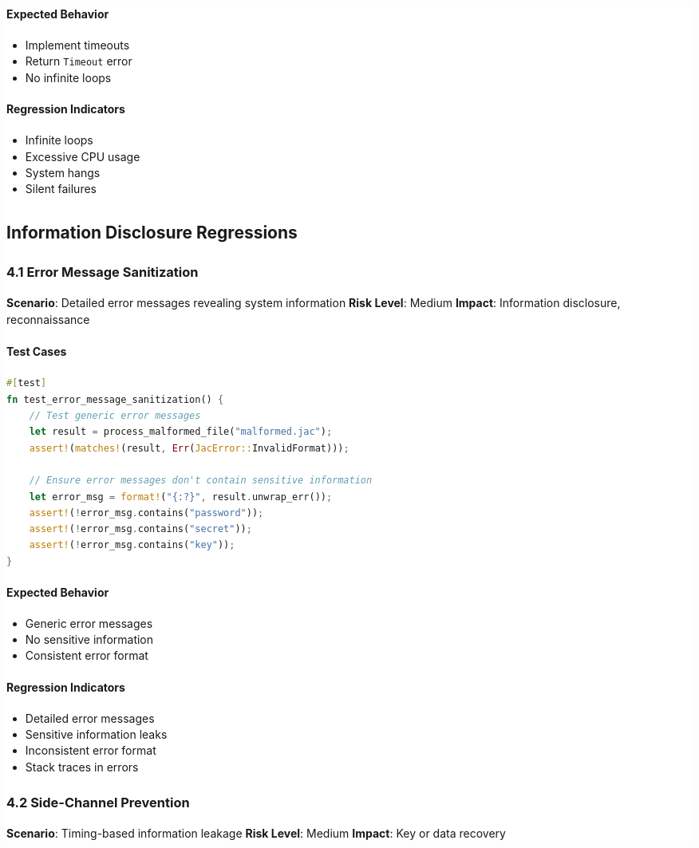 #### Expected Behavior
- Implement timeouts
- Return `Timeout` error
- No infinite loops

#### Regression Indicators
- Infinite loops
- Excessive CPU usage
- System hangs
- Silent failures

## Information Disclosure Regressions

### 4.1 Error Message Sanitization

**Scenario**: Detailed error messages revealing system information
**Risk Level**: Medium
**Impact**: Information disclosure, reconnaissance

#### Test Cases

```rust
#[test]
fn test_error_message_sanitization() {
    // Test generic error messages
    let result = process_malformed_file("malformed.jac");
    assert!(matches!(result, Err(JacError::InvalidFormat)));

    // Ensure error messages don't contain sensitive information
    let error_msg = format!("{:?}", result.unwrap_err());
    assert!(!error_msg.contains("password"));
    assert!(!error_msg.contains("secret"));
    assert!(!error_msg.contains("key"));
}
```

#### Expected Behavior
- Generic error messages
- No sensitive information
- Consistent error format

#### Regression Indicators
- Detailed error messages
- Sensitive information leaks
- Inconsistent error format
- Stack traces in errors

### 4.2 Side-Channel Prevention

**Scenario**: Timing-based information leakage
**Risk Level**: Medium
**Impact**: Key or data recovery
